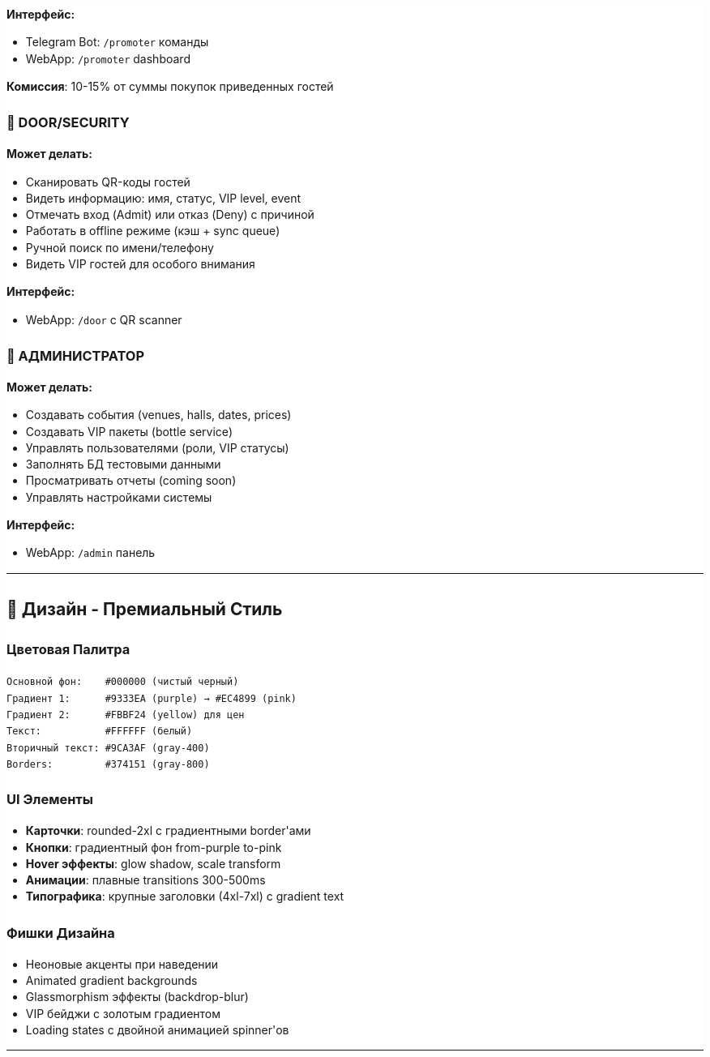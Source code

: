 **Интерфейс:**
- Telegram Bot: `/promoter` команды
- WebApp: `/promoter` dashboard

**Комиссия**: 10-15% от суммы покупок приведенных гостей

### 🚪 DOOR/SECURITY
**Может делать:**
- Сканировать QR-коды гостей
- Видеть информацию: имя, статус, VIP level, event
- Отмечать вход (Admit) или отказ (Deny) с причиной
- Работать в offline режиме (кэш + sync queue)
- Ручной поиск по имени/телефону
- Видеть VIP гостей для особого внимания

**Интерфейс:**
- WebApp: `/door` с QR scanner

### 👔 АДМИНИСТРАТОР
**Может делать:**
- Создавать события (venues, halls, dates, prices)
- Создавать VIP пакеты (bottle service)
- Управлять пользователями (роли, VIP статусы)
- Заполнять БД тестовыми данными
- Просматривать отчеты (coming soon)
- Управлять настройками системы

**Интерфейс:**
- WebApp: `/admin` панель

---

## 🎨 Дизайн - Премиальный Стиль

### Цветовая Палитра
```
Основной фон:    #000000 (чистый черный)
Градиент 1:      #9333EA (purple) → #EC4899 (pink)
Градиент 2:      #FBBF24 (yellow) для цен
Текст:           #FFFFFF (белый)
Вторичный текст: #9CA3AF (gray-400)
Borders:         #374151 (gray-800)
```

### UI Элементы
- **Карточки**: rounded-2xl с градиентными border'ами
- **Кнопки**: градиентный фон from-purple to-pink
- **Hover эффекты**: glow shadow, scale transform
- **Анимации**: плавные transitions 300-500ms
- **Типографика**: крупные заголовки (4xl-7xl) с gradient text

### Фишки Дизайна
- Неоновые акценты при наведении
- Animated gradient backgrounds
- Glassmorphism эффекты (backdrop-blur)
- VIP бейджи с золотым градиентом
- Loading states с двойной анимацией spinner'ов

---